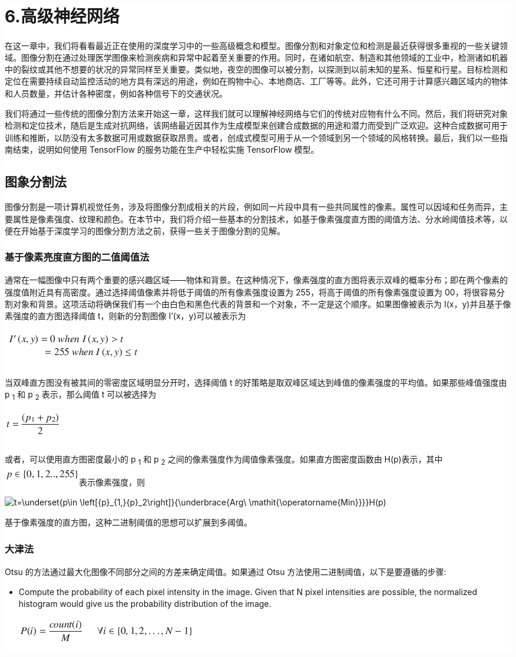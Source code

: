 # 6.高级神经网络

在这一章中，我们将看看最近正在使用的深度学习中的一些高级概念和模型。图像分割和对象定位和检测是最近获得很多重视的一些关键领域。图像分割在通过处理医学图像来检测疾病和异常中起着至关重要的作用。同时，在诸如航空、制造和其他领域的工业中，检测诸如机器中的裂纹或其他不想要的状况的异常同样至关重要。类似地，夜空的图像可以被分割，以探测到以前未知的星系、恒星和行星。目标检测和定位在需要持续自动监控活动的地方具有深远的用途，例如在购物中心、本地商店、工厂等等。此外，它还可用于计算感兴趣区域内的物体和人员数量，并估计各种密度，例如各种信号下的交通状况。

我们将通过一些传统的图像分割方法来开始这一章，这样我们就可以理解神经网络与它们的传统对应物有什么不同。然后，我们将研究对象检测和定位技术，随后是生成对抗网络，该网络最近因其作为生成模型来创建合成数据的用途和潜力而受到广泛欢迎。这种合成数据可用于训练和推断，以防没有太多数据可用或数据获取昂贵。或者，创成式模型可用于从一个领域到另一个领域的风格转换。最后，我们以一些指南结束，说明如何使用 TensorFlow 的服务功能在生产中轻松实施 TensorFlow 模型。

## 图象分割法

图像分割是一项计算机视觉任务，涉及将图像分割成相关的片段，例如同一片段中具有一些共同属性的像素。属性可以因域和任务而异，主要属性是像素强度、纹理和颜色。在本节中，我们将介绍一些基本的分割技术，如基于像素强度直方图的阈值方法、分水岭阈值技术等，以便在开始基于深度学习的图像分割方法之前，获得一些关于图像分割的见解。

### 基于像素亮度直方图的二值阈值法

通常在一幅图像中只有两个重要的感兴趣区域——物体和背景。在这种情况下，像素强度的直方图将表示双峰的概率分布；即在两个像素的强度值附近具有高密度。通过选择阈值像素并将低于阈值的所有像素强度设置为 255，将高于阈值的所有像素强度设置为 00，将很容易分割对象和背景。这项活动将确保我们有一个由白色和黑色代表的背景和一个对象，不一定是这个顺序。如果图像被表示为 I(x，y)并且基于像素强度的直方图选择阈值 t，则新的分割图像 I’(x，y)可以被表示为

![ $$ {\displaystyle \begin{array}{l}{I}^{\prime}\left(x,y\right)=0\ when\ I\left(x,y\right)>t\kern0.75em \\ {}\kern3.25em =255\ when\ I\left(x,y\right)\le t\kern0.5em \end{array}} $$ ](img/A448418_1_En_6_Chapter_Equa.gif)

当双峰直方图没有被其间的零密度区域明显分开时，选择阈值 t 的好策略是取双峰区域达到峰值的像素强度的平均值。如果那些峰值强度由 p <sub>1</sub> 和 p <sub>2</sub> 表示，那么阈值 t 可以被选择为

![ $$ t=\frac{\left({p}_1+{p}_2\right)}{2} $$ ](img/A448418_1_En_6_Chapter_Equb.gif)

或者，可以使用直方图密度最小的 p <sub>1</sub> 和 p <sub>2</sub> 之间的像素强度作为阈值像素强度。如果直方图密度函数由 H(p)表示，其中![ $$ p\in \left\{0,1,2..,255\right\} $$ ](img/A448418_1_En_6_Chapter_IEq1.gif)表示像素强度，则

![ $$ t=\underset{p\in \left[{p}_{1,}{p}_2\right]}{\underbrace{Arg\ \mathit{\operatorname{Min}}}}H(p) $$ ](A448418_1_En_6_Chapter_Equc.gif)

基于像素强度的直方图，这种二进制阈值的思想可以扩展到多阈值。

### 大津法

Otsu 的方法通过最大化图像不同部分之间的方差来确定阈值。如果通过 Otsu 方法使用二进制阈值，以下是要遵循的步骤:

*   Compute the probability of each pixel intensity in the image. Given that N pixel intensities are possible, the normalized histogram would give us the probability distribution of the image.

    ![ $$ P(i)=\frac{count(i)}{M}\kern1.5em \forall i\in \left\{0,1,2,\dots, N-1\right\} $$ ](img/A448418_1_En_6_Chapter_Equd.gif)
